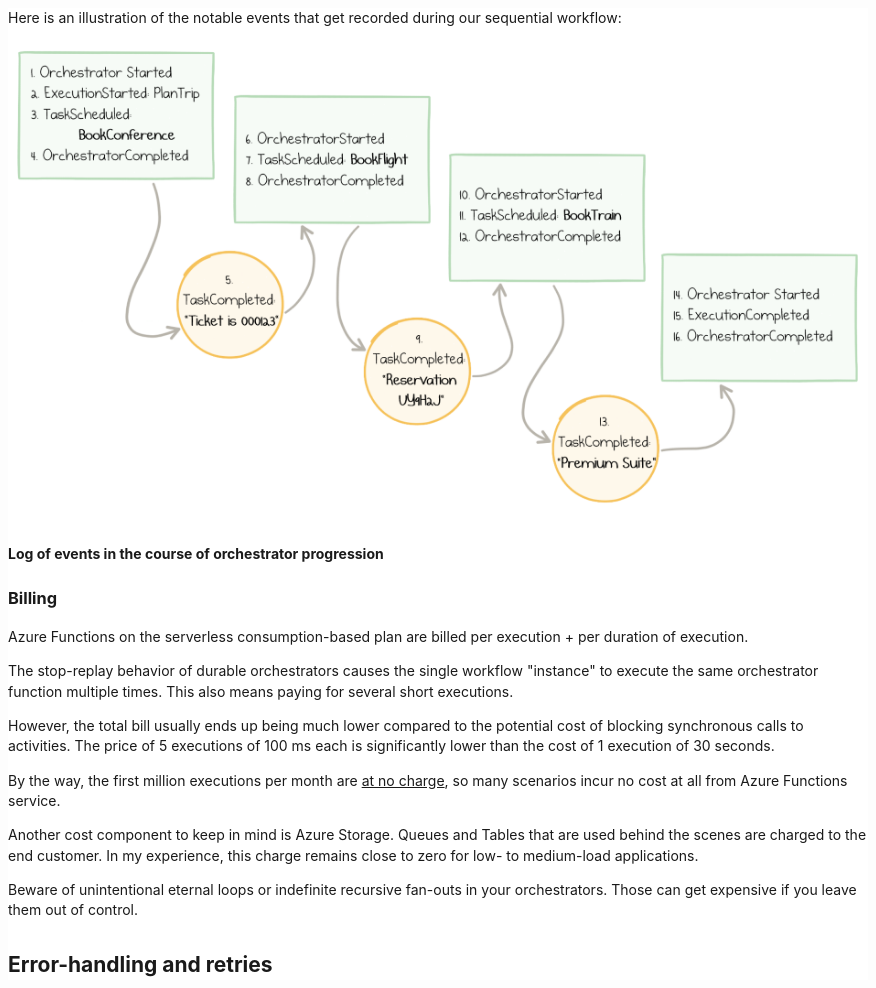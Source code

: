 Here is an illustration of the notable events that get recorded during our sequential workflow:

![Durable Functions: Event Sourcing](event-sourcing.png)

<figcaption><h4>Log of events in the course of orchestrator progression</h4></figcaption>

### Billing

Azure Functions on the serverless consumption-based plan are billed per execution + per duration of
execution.

The stop-replay behavior of durable orchestrators causes the single workflow "instance" to execute
the same orchestrator function multiple times. This also means paying for several short
executions.

However, the total bill usually ends up being much lower compared to the potential cost of blocking
synchronous calls to activities. The price of 5 executions of 100 ms each is significantly lower
than the cost of 1 execution of 30 seconds.

By the way, the first million executions per month are
[at no charge](https://azure.microsoft.com/en-us/pricing/details/functions/),
so many scenarios incur no cost at all from Azure Functions service.

Another cost component to keep in mind is Azure Storage. Queues and Tables that are used behind the
scenes are charged to the end customer. In my experience, this charge remains close to zero for
low- to medium-load applications.

Beware of unintentional eternal loops or indefinite recursive fan-outs in your orchestrators. Those
can get expensive if you leave them out of control.

Error-handling and retries
--------------------------
